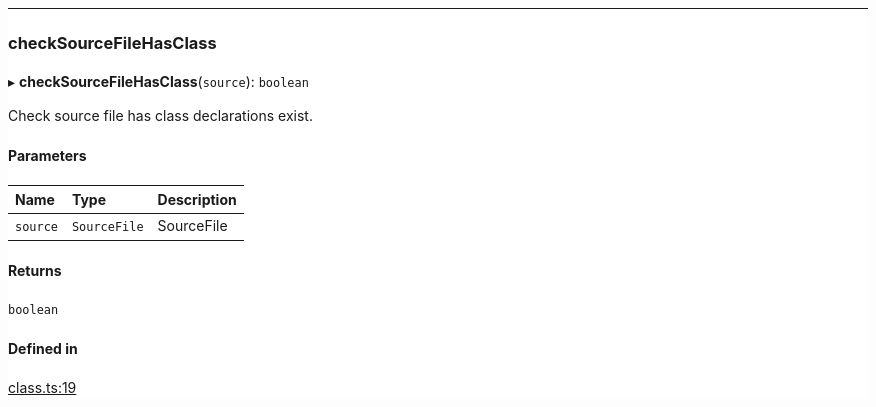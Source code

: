 ___

### checkSourceFileHasClass

▸ **checkSourceFileHasClass**(`source`): `boolean`

Check source file has class declarations exist.

#### Parameters

| Name | Type | Description |
| :------ | :------ | :------ |
| `source` | `SourceFile` | SourceFile |

#### Returns

`boolean`

#### Defined in

[class.ts:19](https://github.com/linbudu599/morpher/blob/fad7f99/packages/checker/src/class.ts#L19)

